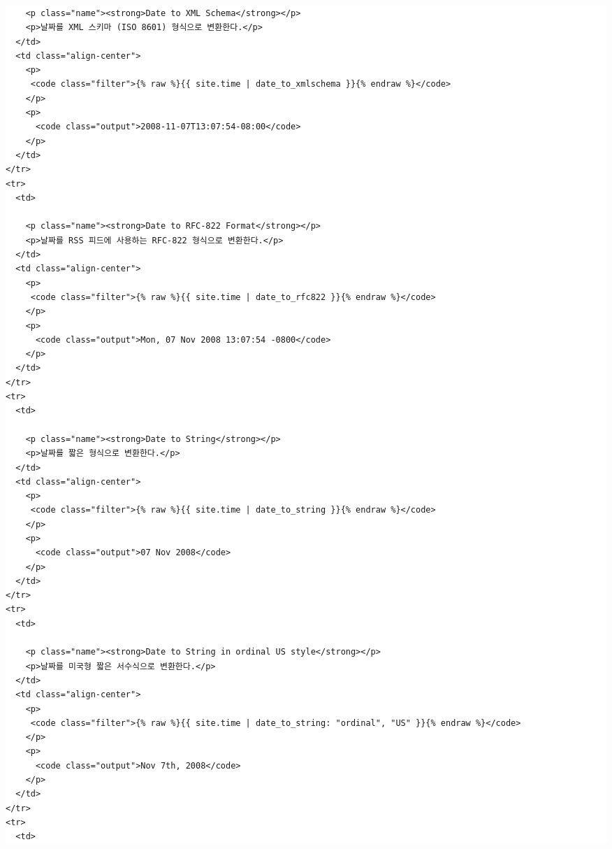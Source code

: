         <p class="name"><strong>Date to XML Schema</strong></p>
        <p>날짜를 XML 스키마 (ISO 8601) 형식으로 변환한다.</p>
      </td>
      <td class="align-center">
        <p>
         <code class="filter">{% raw %}{{ site.time | date_to_xmlschema }}{% endraw %}</code>
        </p>
        <p>
          <code class="output">2008-11-07T13:07:54-08:00</code>
        </p>
      </td>
    </tr>
    <tr>
      <td>

        <p class="name"><strong>Date to RFC-822 Format</strong></p>
        <p>날짜를 RSS 피드에 사용하는 RFC-822 형식으로 변환한다.</p>
      </td>
      <td class="align-center">
        <p>
         <code class="filter">{% raw %}{{ site.time | date_to_rfc822 }}{% endraw %}</code>
        </p>
        <p>
          <code class="output">Mon, 07 Nov 2008 13:07:54 -0800</code>
        </p>
      </td>
    </tr>
    <tr>
      <td>

        <p class="name"><strong>Date to String</strong></p>
        <p>날짜를 짧은 형식으로 변환한다.</p>
      </td>
      <td class="align-center">
        <p>
         <code class="filter">{% raw %}{{ site.time | date_to_string }}{% endraw %}</code>
        </p>
        <p>
          <code class="output">07 Nov 2008</code>
        </p>
      </td>
    </tr>
    <tr>
      <td>

        <p class="name"><strong>Date to String in ordinal US style</strong></p>
        <p>날짜를 미국형 짧은 서수식으로 변환한다.</p>
      </td>
      <td class="align-center">
        <p>
         <code class="filter">{% raw %}{{ site.time | date_to_string: "ordinal", "US" }}{% endraw %}</code>
        </p>
        <p>
          <code class="output">Nov 7th, 2008</code>
        </p>
      </td>
    </tr>
    <tr>
      <td>
